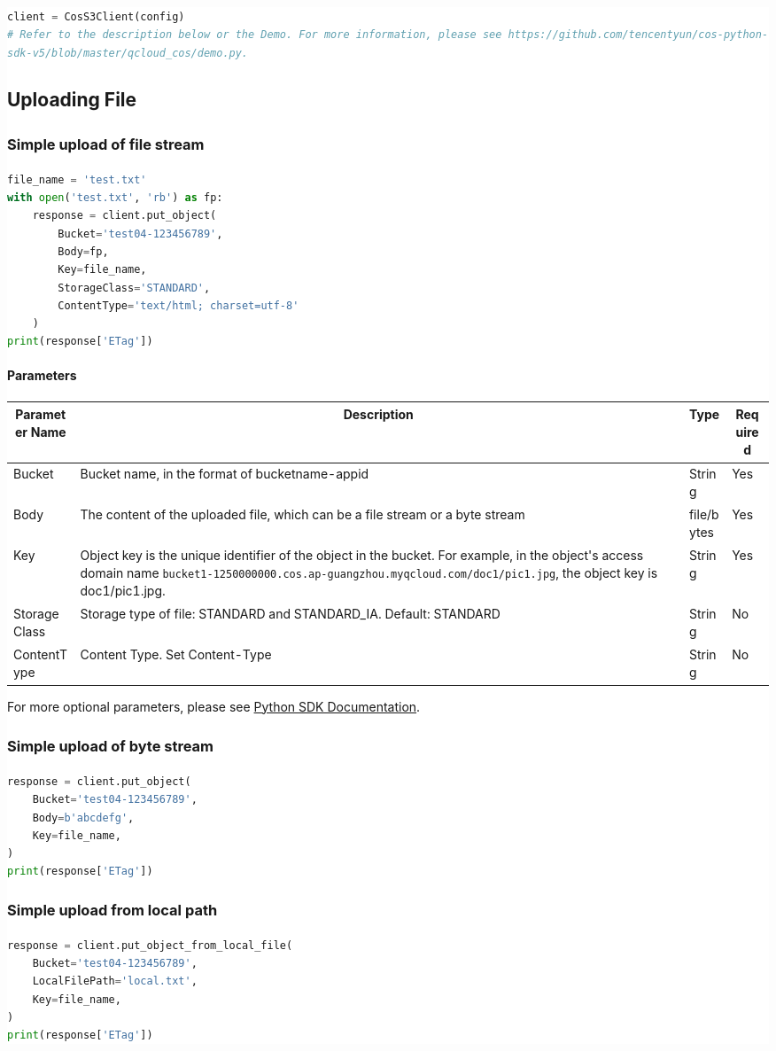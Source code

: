 ```python
client = CosS3Client(config)
# Refer to the description below or the Demo. For more information, please see https://github.com/tencentyun/cos-python-sdk-v5/blob/master/qcloud_cos/demo.py.
```

## Uploading File
### Simple upload of file stream
```python
file_name = 'test.txt'
with open('test.txt', 'rb') as fp:
    response = client.put_object(
        Bucket='test04-123456789',
        Body=fp,
        Key=file_name,
        StorageClass='STANDARD',
        ContentType='text/html; charset=utf-8'
    )
print(response['ETag'])
```
#### Parameters
| Parameter Name | Description | Type | Required | 
| -------------- | -------------- |---------- | ----------- |
| Bucket| Bucket name, in the format of bucketname-appid |String |Yes | 
|  Body | The content of the uploaded file, which can be a file stream or a byte stream |file/bytes|Yes | 
|  Key | Object key is the unique identifier of the object in the bucket. For example, in the object's access domain name `bucket1-1250000000.cos.ap-guangzhou.myqcloud.com/doc1/pic1.jpg`, the object key is doc1/pic1.jpg. |String|Yes | 
|  StorageClass | Storage type of file: STANDARD and STANDARD_IA. Default: STANDARD | String |No | 
| ContentType | Content Type. Set Content-Type |String | No | 

For more optional parameters, please see [Python SDK Documentation](https://cloud.tencent.com/document/product/436/12270).

### Simple upload of byte stream
```python
response = client.put_object(
    Bucket='test04-123456789',
    Body=b'abcdefg',
    Key=file_name,
)
print(response['ETag'])
```

### Simple upload from local path
```python
response = client.put_object_from_local_file(
    Bucket='test04-123456789',
    LocalFilePath='local.txt',
    Key=file_name,
)
print(response['ETag'])
```
